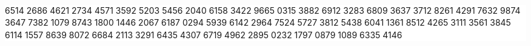 6514
2686
4621
2734
4571
3592
5203
5456
2040
6158
3422
9665
0315
3882
6912
3283
6809
3637
3712
8261
4291
7632
9874
3647
7382
1079
8743
1800
1446
2067
6187
0294
5939
6142
2964
7524
5727
3812
5438
6041
1361
8512
4265
3111
3561
3845
6114
1557
8639
8072
6684
2113
3291
6435
4307
6719
4962
2895
0232
1797
0879
1089
6335
4146